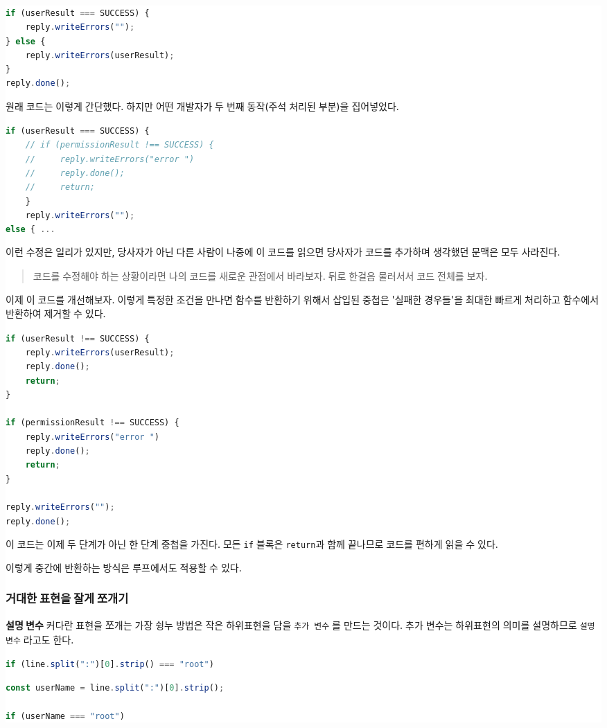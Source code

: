 ```jsx
if (userResult === SUCCESS) {
    reply.writeErrors("");
} else {
    reply.writeErrors(userResult);
}
reply.done();
```
원래 코드는 이렇게 간단했다. 하지만 어떤 개발자가 두 번째 동작(주석 처리된 부분)을 집어넣었다.

```jsx
if (userResult === SUCCESS) {
    // if (permissionResult !== SUCCESS) {
    //     reply.writeErrors("error ")
    //     reply.done();
    //     return;
    } 
    reply.writeErrors("");
else { ...
```
이런 수정은 일리가 있지만, 당사자가 아닌 다른 사람이 나중에 이 코드를 읽으면 당사자가 코드를 추가하며 생각했던 문맥은 모두 사라진다. 

> 코드를 수정해야 하는 상황이라면 나의 코드를 새로운 관점에서 바라보자. 뒤로 한걸음 물러서서 코드 전체를 보자.

이제 이 코드를 개선해보자. 이렇게 특정한 조건을 만나면 함수를 반환하기 위해서 삽입된 중첩은 '실패한 경우들'을 최대한 빠르게 처리하고 함수에서 반환하여 제거할 수 있다.

```jsx
if (userResult !== SUCCESS) {
    reply.writeErrors(userResult);
    reply.done();
    return;
}

if (permissionResult !== SUCCESS) {
    reply.writeErrors("error ")
    reply.done();
    return;
} 

reply.writeErrors("");
reply.done();
```
이 코드는 이제 두 단계가 아닌 한 단계 중첩을 가진다. 모든 `if` 블록은 `return`과 함께 끝나므로 코드를 편하게 읽을 수 있다.

이렇게 중간에 반환하는 방식은 루프에서도 적용할 수 있다.


### 거대한 표현을 잘게 쪼개기
**설명 변수**
커다란 표현을 쪼개는 가장 슁누 방법은 작은 하위표현을 담을 `추가 변수` 를 만드는 것이다. 추가 변수는 하위표현의 의미를 설명하므로 `설명 변수` 라고도 한다.

```jsx
if (line.split(":")[0].strip() === "root")
```

```jsx
const userName = line.split(":")[0].strip();

if (userName === "root")
```
